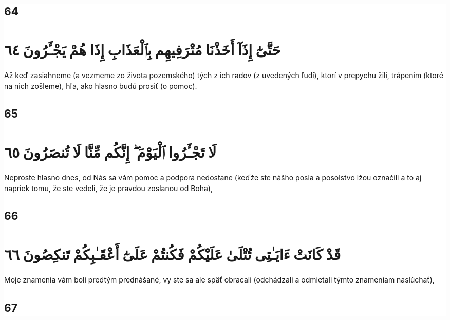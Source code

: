 <div class="break"></div>

## 64


<Badge type="info" text="23:64" class="badge" />
<div>
<div class="main-verse" >

<h1 class="verse-arabic">حَتَّىٰٓ إِذَآ أَخَذْنَا مُتْرَفِيهِم بِٱلْعَذَابِ إِذَا هُمْ يَجْـَٔرُونَ ٦٤</h1>
</div>

<p>Až keď zasiahneme (a vezmeme zo života pozemského) tých z ich radov (z uvedených ľudí), ktorí v prepychu žili, trápením (ktoré na nich zošleme), hľa, ako hlasno budú prosiť (o pomoc).</p>
</div>
<div class="break"></div>

## 65


<Badge type="info" text="23:65" class="badge" />
<div>
<div class="main-verse" >

<h1 class="verse-arabic">لَا تَجْـَٔرُوا ٱلْيَوْمَ ۖ إِنَّكُم مِّنَّا لَا تُنصَرُونَ ٦٥</h1>
</div>

<p>Neproste hlasno dnes, od Nás sa vám pomoc a podpora nedostane (keďže ste nášho posla a posolstvo lžou označili a to aj napriek tomu, že ste vedeli, že je pravdou zoslanou od Boha),</p>
</div>

<div class="break"></div>

## 66


<Badge type="info" text="23:66" class="badge" />
<div>
<div class="main-verse" >

<h1 class="verse-arabic">قَدْ كَانَتْ ءَايَـٰتِى تُتْلَىٰ عَلَيْكُمْ فَكُنتُمْ عَلَىٰٓ أَعْقَـٰبِكُمْ تَنكِصُونَ ٦٦</h1>
</div>

<p>Moje znamenia vám boli predtým prednášané, vy ste sa ale späť obracali (odchádzali a odmietali týmto znameniam naslúchať),</p>
</div>

<div class="break"></div>

## 67


<Badge type="info" text="23:67" class="badge" />
<div>
<div class="main-verse" >
